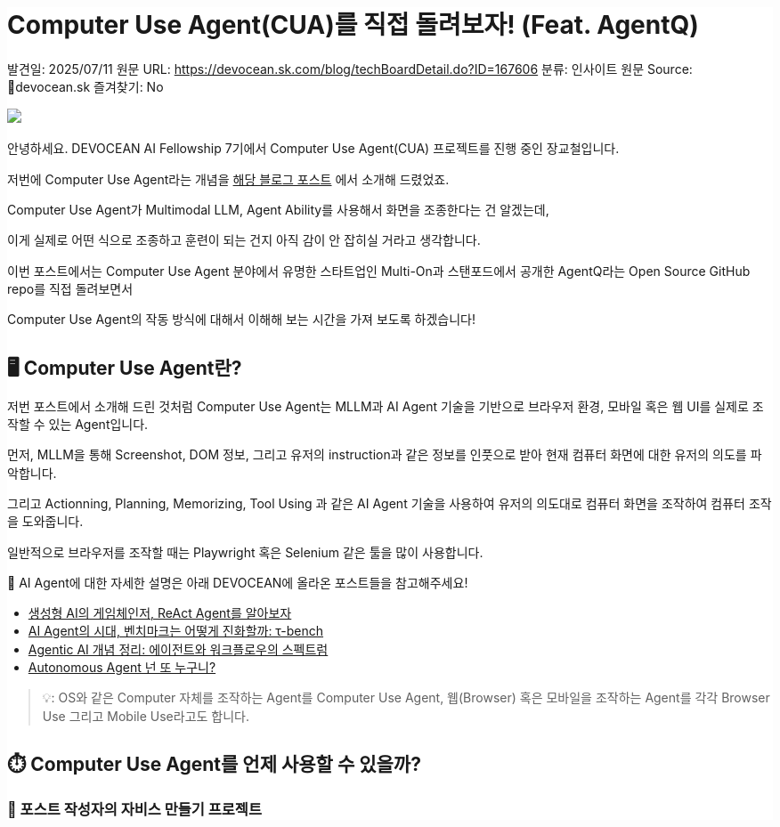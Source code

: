 # Computer Use Agent(CUA)를 직접 돌려보자! (Feat. AgentQ)

발견일: 2025/07/11
원문 URL: https://devocean.sk.com/blog/techBoardDetail.do?ID=167606
분류: 인사이트
원문 Source: 🔗devocean.sk
즐겨찾기: No

![](https://devocean.sk.com/thumnail/2025/7/10/17a988b5bae8eccf6e23551735367b8de394ddb89fdf4e39f099c9f2be310308.png)

안녕하세요. DEVOCEAN AI Fellowship 7기에서 Computer Use Agent(CUA) 프로젝트를 진행 중인 장교철입니다.

저번에 Computer Use Agent라는 개념을 [해당 블로그 포스트](https://devocean.sk.com/blog/techBoardDetail.do?ID=167566) 에서 소개해 드렸었죠.

Computer Use Agent가 Multimodal LLM, Agent Ability를 사용해서 화면을 조종한다는 건 알겠는데,

이게 실제로 어떤 식으로 조종하고 훈련이 되는 건지 아직 감이 안 잡히실 거라고 생각합니다.

이번 포스트에서는 Computer Use Agent 분야에서 유명한 스타트업인 Multi-On과 스탠포드에서 공개한 AgentQ라는 Open Source GitHub repo를 직접 돌려보면서

Computer Use Agent의 작동 방식에 대해서 이해해 보는 시간을 가져 보도록 하겠습니다!

## 🖥️ Computer Use Agent란?

[](https://devocean.sk.com/editorImg/2025/7/1/62e3015faf018bd6e5e2e2382f01c4b5437fb0f394b46806817942a892a0c58c)

저번 포스트에서 소개해 드린 것처럼 Computer Use Agent는 MLLM과 AI Agent 기술을 기반으로 브라우저 환경, 모바일 혹은 웹 UI를 실제로 조작할 수 있는 Agent입니다.

먼저, MLLM을 통해 Screenshot, DOM 정보, 그리고 유저의 instruction과 같은 정보를 인풋으로 받아 현재 컴퓨터 화면에 대한 유저의 의도를 파악합니다.

그리고 Actionning, Planning, Memorizing, Tool Using 과 같은 AI Agent 기술을 사용하여 유저의 의도대로 컴퓨터 화면을 조작하여 컴퓨터 조작을 도와줍니다.

일반적으로 브라우저를 조작할 때는 Playwright 혹은 Selenium 같은 툴을 많이 사용합니다.

📝 AI Agent에 대한 자세한 설명은 아래 DEVOCEAN에 올라온 포스트들을 참고해주세요!

- [생성형 AI의 게임체인저, ReAct Agent를 알아보자](https://devocean.sk.com/blog/techBoardDetail.do?ID=167559)
- [AI Agent의 시대, 벤치마크는 어떻게 진화할까: τ-bench](https://devocean.sk.com/blog/techBoardDetail.do?ID=167501)
- [Agentic AI 개념 정리: 에이전트와 워크플로우의 스펙트럼](https://devocean.sk.com/blog/techBoardDetail.do?ID=167483)
- [Autonomous Agent 넌 또 누구니?](https://devocean.sk.com/blog/techBoardDetail.do?ID=166231)

> 💡: OS와 같은 Computer 자체를 조작하는 Agent를 Computer Use Agent, 웹(Browser) 혹은 모바일을 조작하는 Agent를 각각 Browser Use 그리고 Mobile Use라고도 합니다.
> 

## ⏱️ Computer Use Agent를 언제 사용할 수 있을까?

### 🤖 포스트 작성자의 자비스 만들기 프로젝트
